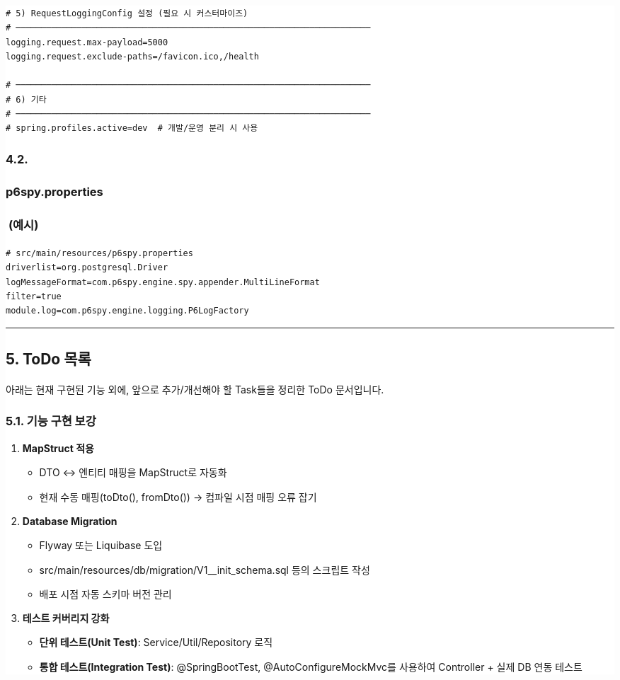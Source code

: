 ```
# 5) RequestLoggingConfig 설정 (필요 시 커스터마이즈)
# ──────────────────────────────────────────────────────────────────────
logging.request.max-payload=5000
logging.request.exclude-paths=/favicon.ico,/health

# ──────────────────────────────────────────────────────────────────────
# 6) 기타
# ──────────────────────────────────────────────────────────────────────
# spring.profiles.active=dev  # 개발/운영 분리 시 사용
```

### **4.2.** 

### **p6spy.properties**

###  **(예시)**

```
# src/main/resources/p6spy.properties
driverlist=org.postgresql.Driver
logMessageFormat=com.p6spy.engine.spy.appender.MultiLineFormat
filter=true
module.log=com.p6spy.engine.logging.P6LogFactory
```

---

## **5. ToDo 목록**

  

아래는 현재 구현된 기능 외에, 앞으로 추가/개선해야 할 Task들을 정리한 ToDo 문서입니다.

  

### **5.1. 기능 구현 보강**

1. **MapStruct 적용**
    
    - DTO ↔ 엔티티 매핑을 MapStruct로 자동화
        
    - 현재 수동 매핑(toDto(), fromDto()) → 컴파일 시점 매핑 오류 잡기
        
    
2. **Database Migration**
    
    - Flyway 또는 Liquibase 도입
        
    - src/main/resources/db/migration/V1__init_schema.sql 등의 스크립트 작성
        
    - 배포 시점 자동 스키마 버전 관리
        
    
3. **테스트 커버리지 강화**
    
    - **단위 테스트(Unit Test)**: Service/Util/Repository 로직
        
    - **통합 테스트(Integration Test)**: @SpringBootTest, @AutoConfigureMockMvc를 사용하여 Controller + 실제 DB 연동 테스트
        
